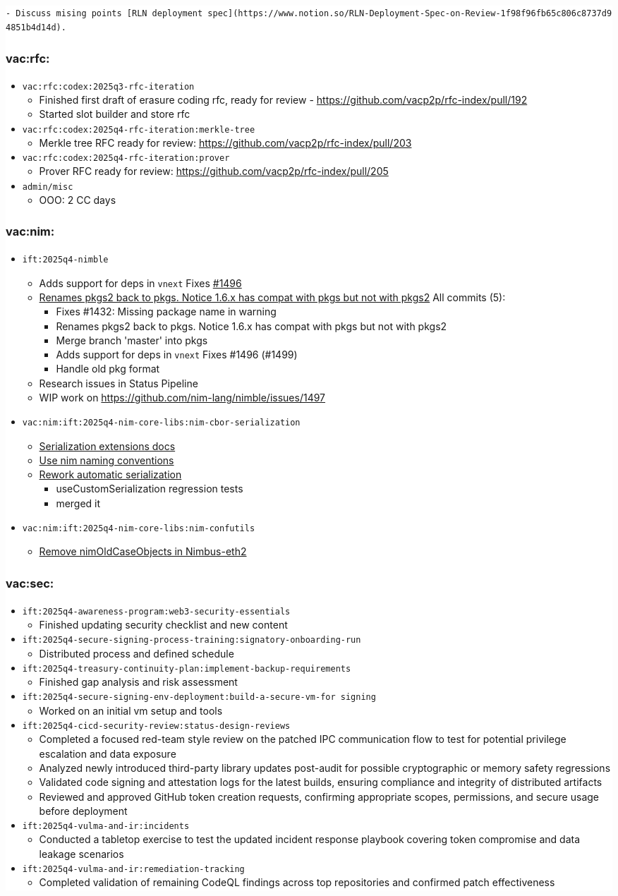     - Discuss mising points [RLN deployment spec](https://www.notion.so/RLN-Deployment-Spec-on-Review-1f98f96fb65c806c8737d94851b4d14d).

### vac:rfc:

- `vac:rfc:codex:2025q3-rfc-iteration`
    - Finished first draft of erasure coding rfc, ready for review - https://github.com/vacp2p/rfc-index/pull/192
    - Started slot builder and store rfc
- `vac:rfc:codex:2025q4-rfc-iteration:merkle-tree`
    - Merkle tree RFC ready for review: https://github.com/vacp2p/rfc-index/pull/203
- `vac:rfc:codex:2025q4-rfc-iteration:prover`
    - Prover RFC ready for review: https://github.com/vacp2p/rfc-index/pull/205
- `admin/misc`
    - OOO: 2 CC days

### vac:nim:

- `ift:2025q4-nimble`
  - Adds support for deps in `vnext` Fixes [#1496](https://github.com/nim-lang/nimble/pull/1499)
  - [Renames pkgs2 back to  pkgs. Notice 1.6.x has compat with pkgs but not with pkgs2](https://github.com/nim-lang/nimble/pull/1498)
    All commits (5):
      - Fixes #1432: Missing package name in warning
      - Renames pkgs2 back to  pkgs. Notice 1.6.x has compat with pkgs but not with pkgs2
      - Merge branch 'master' into pkgs
      - Adds support for deps in `vnext` Fixes #1496 (#1499)
      - Handle old pkg format 
  - Research issues in Status Pipeline
  - WIP work on https://github.com/nim-lang/nimble/issues/1497

- `vac:nim:ift:2025q4-nim-core-libs:nim-cbor-serialization`
    - [Serialization extensions docs](https://github.com/vacp2p/nim-cbor-serialization/pull/9)
    - [Use nim naming conventions](https://github.com/vacp2p/nim-cbor-serialization/pull/10)
    - [Rework automatic serialization](https://github.com/vacp2p/nim-cbor-serialization/pull/2)
        - useCustomSerialization regression tests
        - merged it
- `vac:nim:ift:2025q4-nim-core-libs:nim-confutils`
    - [Remove nimOldCaseObjects in Nimbus-eth2](https://github.com/status-im/nimbus-eth2/pull/7669)

### vac:sec:

- `ift:2025q4-awareness-program:web3-security-essentials`
    - Finished updating security checklist and new content
- `ift:2025q4-secure-signing-process-training:signatory-onboarding-run`
    - Distributed process and defined schedule
- `ift:2025q4-treasury-continuity-plan:implement-backup-requirements`
    - Finished gap analysis and risk assessment
- `ift:2025q4-secure-signing-env-deployment:build-a-secure-vm-for signing`
    - Worked on an initial vm setup and tools
- `ift:2025q4-cicd-security-review:status-design-reviews`
    - Completed a focused red-team style review on the patched IPC communication flow to test for potential privilege escalation and data exposure
    - Analyzed newly introduced third-party library updates post-audit for possible cryptographic or memory safety regressions
    - Validated code signing and attestation logs for the latest builds, ensuring compliance and integrity of distributed artifacts
    - Reviewed and approved GitHub token creation requests, confirming appropriate scopes, permissions, and secure usage before deployment
- `ift:2025q4-vulma-and-ir:incidents`
    - Conducted a tabletop exercise to test the updated incident response playbook covering token compromise and data leakage scenarios
- `ift:2025q4-vulma-and-ir:remediation-tracking`
    - Completed validation of remaining CodeQL findings across top repositories and confirmed patch effectiveness